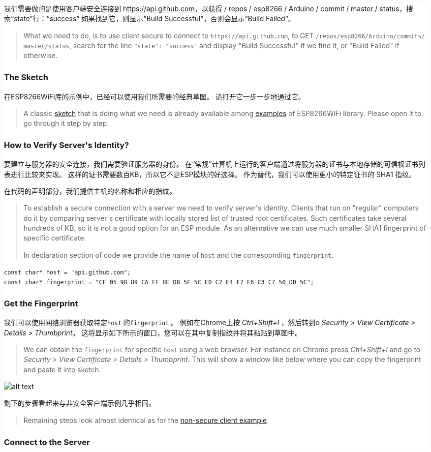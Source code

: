我们需要做的是使用客户端安全连接到 https://api.github.com，以获得 / repos / esp8266 / Arduino / commit / master / status，搜索“state”行：“success” 如果找到它，则显示“Build Successful”，否则会显示“Build Failed”。

>   What we need to do, is to use client secure to connect to `https://api.github.com`, to GET `/repos/esp8266/Arduino/commits/master/status`, search for the line `"state": "success"` and display "Build Successful" if we find it, or "Build Failed" if otherwise. 


### The Sketch

在ESP8266WiFi库的示例中，已经可以使用我们所需要的经典草图。 请打开它一步一步地通过它。

>   A classic [sketch](https://github.com/esp8266/Arduino/blob/master/libraries/ESP8266WiFi/examples/HTTPSRequest/HTTPSRequest.ino) that is doing what we need is already available among [examples](https://github.com/esp8266/Arduino/tree/master/libraries/ESP8266WiFi/examples) of ESP8266WiFi library. Please open it to go through it step by step.


### How to Verify Server's Identity? 

要建立与服务器的安全连接，我们需要验证服务器的身份。 在“常规”计算机上运行的客户端通过将服务器的证书与本地存储的可信根证书列表进行比较来实现。 这样的证书需要数百KB，所以它不是ESP模块的好选择。 作为替代，我们可以使用更小的特定证书的 SHA1 指纹。

在代码的声明部分，我们提供主机的名称和相应的指纹。

>   To establish a secure connection with a server we need to verify server's identity. Clients that run on "regular" computers do it by comparing server's certificate with locally stored list of trusted root certificates. Such certificates take several hundreds of KB, so it is not a good option for an ESP module. As an alternative we can use much smaller SHA1 fingerprint of specific certificate.
>
>   In declaration section of code we provide the name of `host` and the corresponding `fingerprint`.
>

```
const char* host = "api.github.com";
const char* fingerprint = "CF 05 98 89 CA FF 8E D8 5E 5C E0 C2 E4 F7 E6 C3 C7 50 DD 5C";
```

### Get the Fingerprint

我们可以使用网络浏览器获取特定`host` 的`fingerprint` 。 例如在Chrome上按 *Ctrl+Shift+I*  ，然后转到o *Security > View Certificate > Details > Thumbprint*。 这将显示如下所示的窗口，您可以在其中复制指纹并将其粘贴到草图中。

>   We can obtain the `fingerprint` for specific `host` using a web browser. For instance on Chrome press *Ctrl+Shift+I* and go to *Security > View Certificate > Details > Thumbprint*. This will show a window like below where you can copy the fingerprint and paste it into sketch.

![alt text](https://github.com/esp8266/Arduino/raw/master/doc/esp8266wifi/pictures/client-secure-check-fingerprint.png)

剩下的步骤看起来与非安全客户端示例几乎相同。

>   Remaining steps look almost identical as for the [non-secure client example](client-examples.md).


### Connect to the Server
